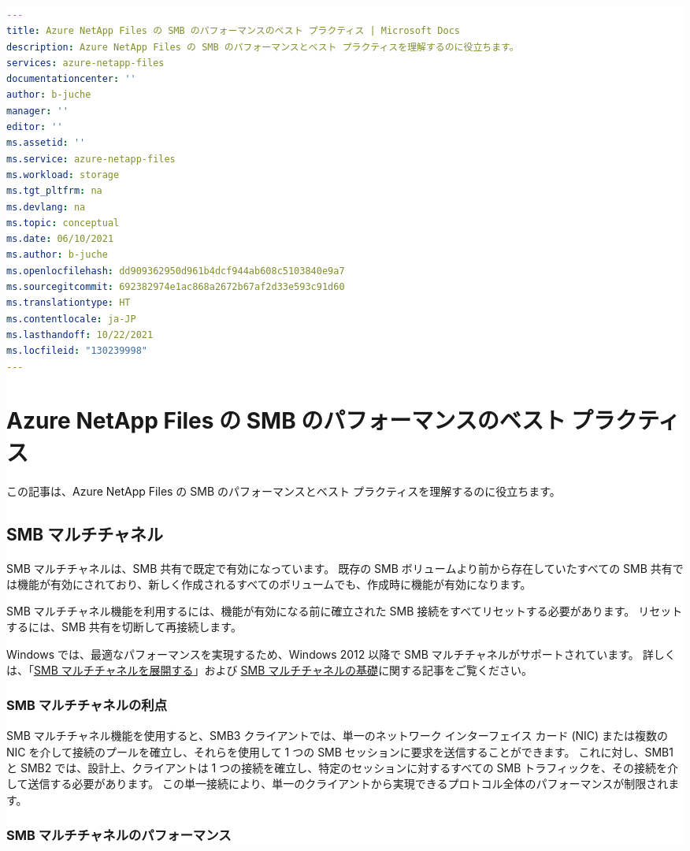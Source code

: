 ```yaml
---
title: Azure NetApp Files の SMB のパフォーマンスのベスト プラクティス | Microsoft Docs
description: Azure NetApp Files の SMB のパフォーマンスとベスト プラクティスを理解するのに役立ちます。
services: azure-netapp-files
documentationcenter: ''
author: b-juche
manager: ''
editor: ''
ms.assetid: ''
ms.service: azure-netapp-files
ms.workload: storage
ms.tgt_pltfrm: na
ms.devlang: na
ms.topic: conceptual
ms.date: 06/10/2021
ms.author: b-juche
ms.openlocfilehash: dd909362950d961b4dcf944ab608c5103840e9a7
ms.sourcegitcommit: 692382974e1ac868a2672b67af2d33e593c91d60
ms.translationtype: HT
ms.contentlocale: ja-JP
ms.lasthandoff: 10/22/2021
ms.locfileid: "130239998"
---
```

# <a name="smb-performance-best-practices-for-azure-netapp-files"></a>Azure NetApp Files の SMB のパフォーマンスのベスト プラクティス

この記事は、Azure NetApp Files の SMB のパフォーマンスとベスト プラクティスを理解するのに役立ちます。

## <a name="smb-multichannel"></a>SMB マルチチャネル

SMB マルチチャネルは、SMB 共有で既定で有効になっています。 既存の SMB ボリュームより前から存在していたすべての SMB 共有では機能が有効にされており、新しく作成されるすべてのボリュームでも、作成時に機能が有効になります。 

SMB マルチチャネル機能を利用するには、機能が有効になる前に確立された SMB 接続をすべてリセットする必要があります。 リセットするには、SMB 共有を切断して再接続します。

Windows では、最適なパフォーマンスを実現するため、Windows 2012 以降で SMB マルチチャネルがサポートされています。  詳しくは、「[SMB マルチチャネルを展開する](/previous-versions/windows/it-pro/windows-server-2012-r2-and-2012/dn610980(v%3Dws.11))」および [SMB マルチチャネルの基礎](/archive/blogs/josebda/the-basics-of-smb-multichannel-a-feature-of-windows-server-2012-and-smb-3-0)に関する記事をご覧ください。 

### <a name="benefits-of-smb-multichannel"></a>SMB マルチチャネルの利点

SMB マルチチャネル機能を使用すると、SMB3 クライアントでは、単一のネットワーク インターフェイス カード (NIC) または複数の NIC を介して接続のプールを確立し、それらを使用して 1 つの SMB セッションに要求を送信することができます。 これに対し、SMB1 と SMB2 では、設計上、クライアントは 1 つの接続を確立し、特定のセッションに対するすべての SMB トラフィックを、その接続を介して送信する必要があります。 この単一接続により、単一のクライアントから実現できるプロトコル全体のパフォーマンスが制限されます。

### <a name="performance-for-smb-multichannel"></a>SMB マルチチャネルのパフォーマンス
